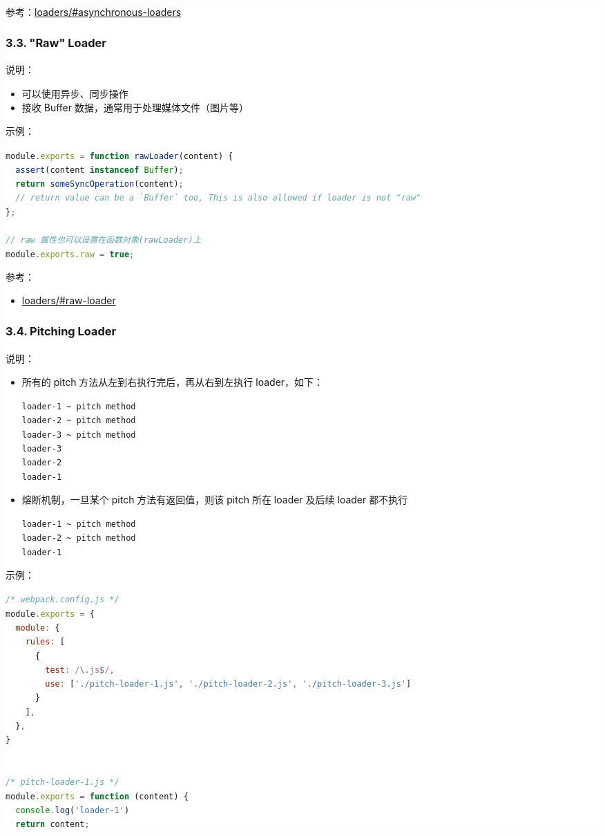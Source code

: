 参考：[loaders/#asynchronous-loaders](https://webpack.js.org/api/loaders/#asynchronous-loaders)

### 3.3. "Raw" Loader

说明：

* 可以使用异步、同步操作
* 接收 Buffer 数据，通常用于处理媒体文件（图片等）

示例：

```javascript
module.exports = function rawLoader(content) {
  assert(content instanceof Buffer);
  return someSyncOperation(content);
  // return value can be a `Buffer` too, This is also allowed if loader is not "raw"
};

// raw 属性也可以设置在函数对象(rawLoader)上
module.exports.raw = true;
```

参考：

* [loaders/#raw-loader](https://webpack.js.org/api/loaders/#raw-loader)

### 3.4. Pitching Loader

说明：

* 所有的 pitch 方法从左到右执行完后，再从右到左执行 loader，如下：

    ```text
    loader-1 ~ pitch method
    loader-2 ~ pitch method
    loader-3 ~ pitch method
    loader-3
    loader-2
    loader-1
    ```

* 熔断机制，一旦某个 pitch 方法有返回值，则该 pitch 所在 loader 及后续 loader 都不执行

    ```text
    loader-1 ~ pitch method
    loader-2 ~ pitch method
    loader-1
    ```

示例：

```javascript
/* webpack.config.js */
module.exports = {
  module: {
    rules: [
      {
        test: /\.js$/,
        use: ['./pitch-loader-1.js', './pitch-loader-2.js', './pitch-loader-3.js']
      }
    ],
  },
}


/* pitch-loader-1.js */
module.exports = function (content) {
  console.log('loader-1')
  return content;
```